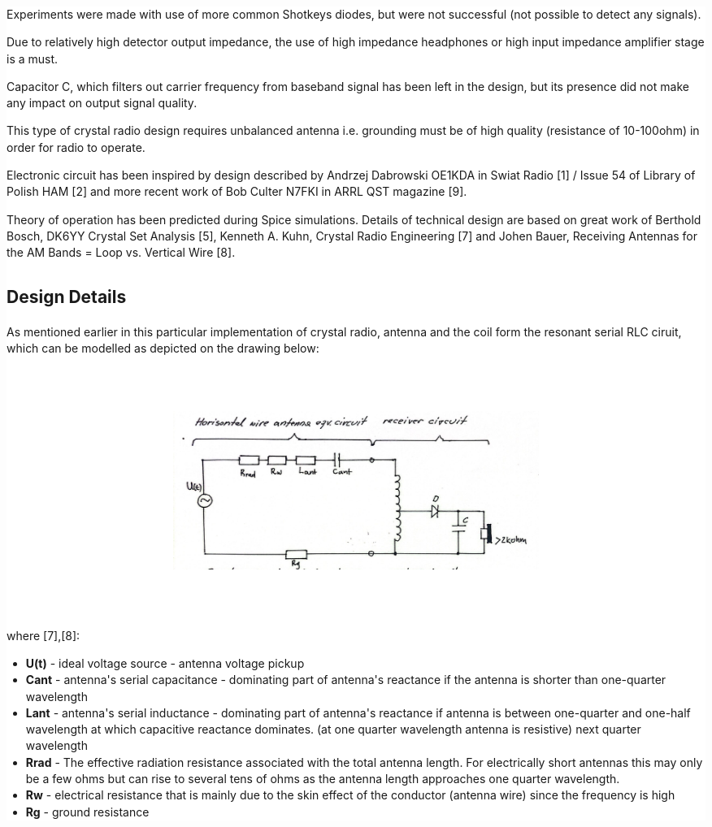 Experiments were made with use of more common Shotkeys diodes, but were not successful (not possible to detect any signals).

Due to relatively high detector output impedance, the use of high impedance headphones or high input impedance amplifier stage is a must.

Capacitor C, which filters out carrier frequency from baseband signal has been left in the design, but its presence did not make any impact on output signal quality.

This type of crystal radio design requires unbalanced antenna i.e. grounding must be of high quality (resistance of 10-100ohm) in order for radio to operate.

Electronic circuit has been inspired by design described by Andrzej Dabrowski OE1KDA in Swiat Radio [1] / Issue 54 of Library of Polish HAM [2] and 
more recent work of Bob Culter N7FKI in ARRL QST magazine [9].

Theory of operation has been predicted during Spice simulations. Details of technical design are based on great work of Berthold Bosch, DK6YY  Crystal Set Analysis [5],  Kenneth A. Kuhn, Crystal Radio Engineering [7] and Johen Bauer, Receiving Antennas for the AM Bands = Loop vs. Vertical Wire [8].

## Design Details

As mentioned earlier in this particular implementation of crystal radio, antenna and the coil form the resonant serial RLC ciruit, which can be modelled as depicted on the drawing below:

<p align="center">
<img src="./img/Drawings/crystal_radio_simplified_circuit_diagram_fig1.jpg" width="450" height="300"/>
</p>

where [7],[8]:
* 	**U(t)** - ideal voltage source - antenna voltage pickup
* 	**Cant** - antenna's serial capacitance - dominating part of antenna's 	reactance if the antenna is shorter than one-quarter wavelength
* 	**Lant** - antenna's serial inductance -  dominating part of antenna's reactance if antenna is  between one-quarter and one-half wavelength at      which capacitive reactance dominates. (at one quarter wavelength antenna is resistive) next quarter wavelength
* 	**Rrad** - The effective radiation resistance associated with the total antenna length. For electrically short antennas this may only be a few ohms but can rise to several tens of ohms as the antenna length approaches one quarter wavelength.
* 	**Rw**   - electrical resistance that is mainly due to the skin effect of the conductor (antenna wire) since the frequency is high
* 	**Rg**   - ground resistance
